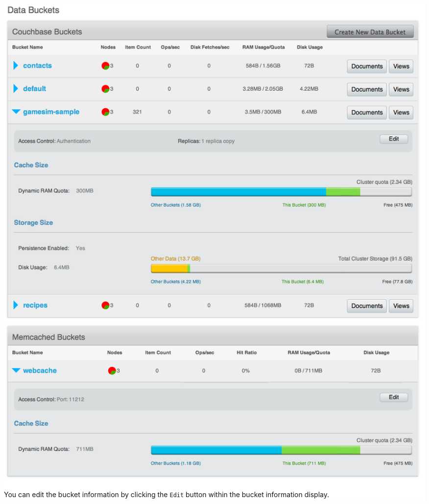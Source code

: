 ![](images/web-console-bucket-info.png)

You can edit the bucket information by clicking the `Edit` button within the
bucket information display.
